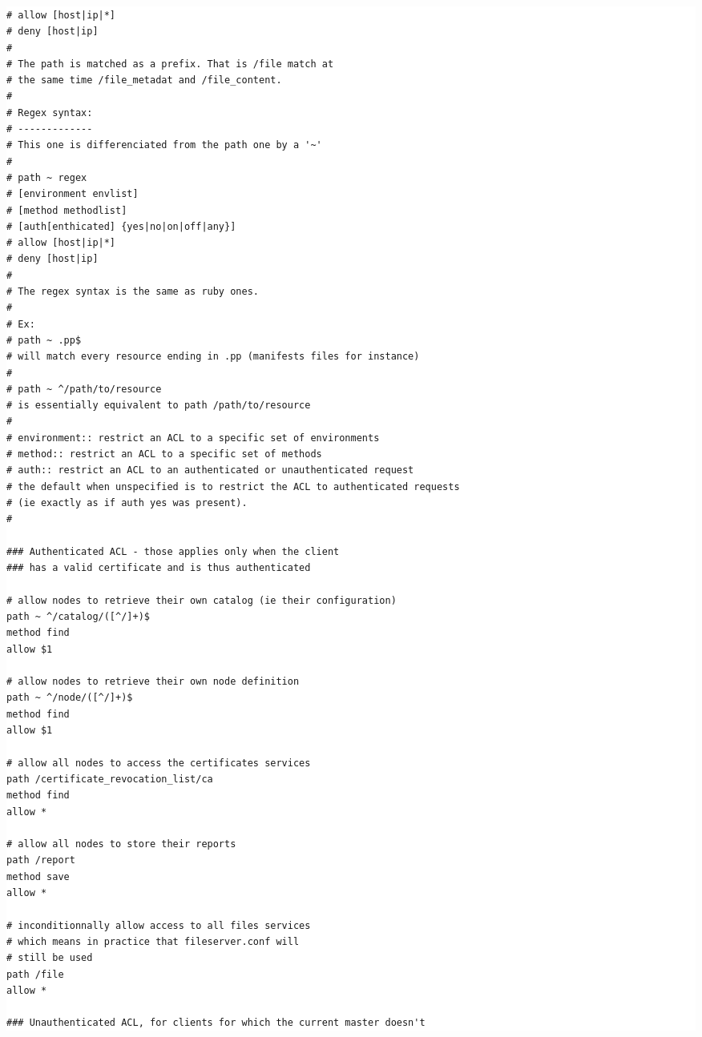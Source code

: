 ```
# allow [host|ip|*]
# deny [host|ip]
#
# The path is matched as a prefix. That is /file match at
# the same time /file_metadat and /file_content.
#
# Regex syntax:
# -------------
# This one is differenciated from the path one by a '~'
#
# path ~ regex
# [environment envlist]
# [method methodlist]
# [auth[enthicated] {yes|no|on|off|any}]
# allow [host|ip|*]
# deny [host|ip]
#
# The regex syntax is the same as ruby ones.
#
# Ex:
# path ~ .pp$
# will match every resource ending in .pp (manifests files for instance)
#
# path ~ ^/path/to/resource
# is essentially equivalent to path /path/to/resource
#
# environment:: restrict an ACL to a specific set of environments
# method:: restrict an ACL to a specific set of methods
# auth:: restrict an ACL to an authenticated or unauthenticated request
# the default when unspecified is to restrict the ACL to authenticated requests
# (ie exactly as if auth yes was present).
#

### Authenticated ACL - those applies only when the client
### has a valid certificate and is thus authenticated

# allow nodes to retrieve their own catalog (ie their configuration)
path ~ ^/catalog/([^/]+)$
method find
allow $1

# allow nodes to retrieve their own node definition
path ~ ^/node/([^/]+)$
method find
allow $1

# allow all nodes to access the certificates services
path /certificate_revocation_list/ca
method find
allow *

# allow all nodes to store their reports
path /report
method save
allow *

# inconditionnally allow access to all files services
# which means in practice that fileserver.conf will
# still be used
path /file
allow *

### Unauthenticated ACL, for clients for which the current master doesn't
```